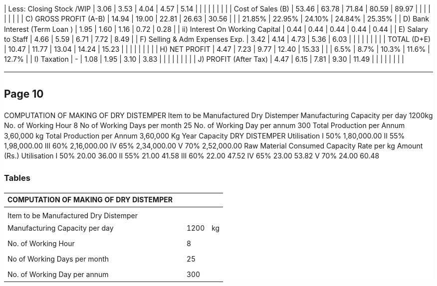 | Less: Closing Stock /WIP | 3.06 | 3.53 | 4.04 | 4.57 | 5.14 |
|  |  |  |  |  |  |
| Cost of Sales (B) | 53.46 | 63.78 | 71.84 | 80.59 | 89.97 |
|  |  |  |  |  |  |
| C) GROSS PROFIT (A-B) | 14.94 | 19.00 | 22.81 | 26.63 | 30.56 |
|  | 21.85% | 22.95% | 24.10% | 24.84% | 25.35% |
| D) Bank Interest (Term Loan ) | 1.95 | 1.60 | 1.16 | 0.72 | 0.28 |
| ii) Interest On Working Capital | 0.44 | 0.44 | 0.44 | 0.44 | 0.44 |
| E) Salary to Staff | 4.66 | 5.59 | 6.71 | 7.72 | 8.49 |
| F) Selling & Adm Expenses Exp. | 3.42 | 4.14 | 4.73 | 5.36 | 6.03 |
|  |  |  |  |  |  |
| TOTAL (D+E) | 10.47 | 11.77 | 13.04 | 14.24 | 15.23 |
|  |  |  |  |  |  |
| H) NET PROFIT | 4.47 | 7.23 | 9.77 | 12.40 | 15.33 |
|  | 6.5% | 8.7% | 10.3% | 11.6% | 12.7% |
| I) Taxation | - | 1.08 | 1.95 | 3.10 | 3.83 |
|  |  |  |  |  |  |
| J) PROFIT (After Tax) | 4.47 | 6.15 | 7.81 | 9.30 | 11.49 |
|  |  |  |  |  |  |

---

## Page 10

COMPUTATION OF MAKING OF DRY DISTEMPER Item to be Manufactured Dry Distemper Manufacturing Capacity per day 1200kg No. of Working Hour 8 No of Working Days per month 25 No. of Working Day per annum 300 Total Production per Annum 3,60,000 kg Total Production per Annum 3,60,000 Kg Year Capacity DRY DISTEMPER Utilisation I 50% 1,80,000.00 II 55% 1,98,000.00 III 60% 2,16,000.00 IV 65% 2,34,000.00 V 70% 2,52,000.00 Raw Material Consumed Capacity Rate per kg Amount (Rs.) Utilisation I 50% 20.00 36.00 II 55% 21.00 41.58 III 60% 22.00 47.52 IV 65% 23.00 53.82 V 70% 24.00 60.48

### Tables

| COMPUTATION OF MAKING OF DRY DISTEMPER |  |  |  |
|---|---|---|---|
|  |  |  |  |
| Item to be Manufactured Dry Distemper |  |  |  |
| Manufacturing Capacity per day |  | 1200 | kg |
|  |  |  |  |
| No. of Working Hour |  | 8 |  |
|  |  |  |  |
| No of Working Days per month |  | 25 |  |
|  |  |  |  |
| No. of Working Day per annum |  | 300 |  |